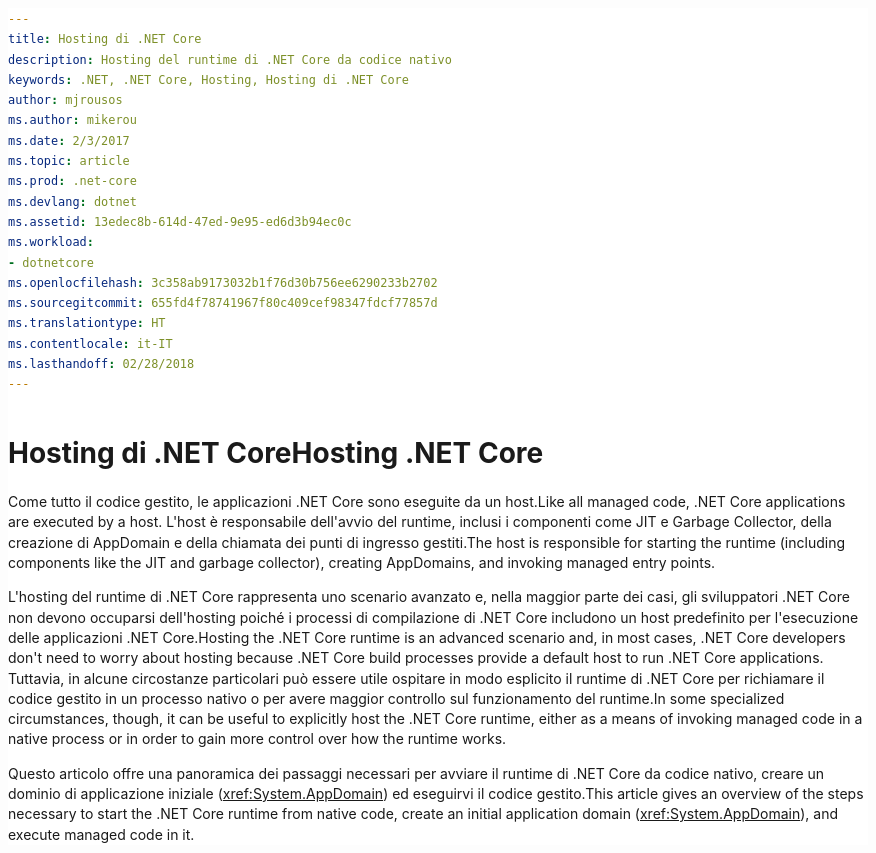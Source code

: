 ```yaml
---
title: Hosting di .NET Core
description: Hosting del runtime di .NET Core da codice nativo
keywords: .NET, .NET Core, Hosting, Hosting di .NET Core
author: mjrousos
ms.author: mikerou
ms.date: 2/3/2017
ms.topic: article
ms.prod: .net-core
ms.devlang: dotnet
ms.assetid: 13edec8b-614d-47ed-9e95-ed6d3b94ec0c
ms.workload:
- dotnetcore
ms.openlocfilehash: 3c358ab9173032b1f76d30b756ee6290233b2702
ms.sourcegitcommit: 655fd4f78741967f80c409cef98347fdcf77857d
ms.translationtype: HT
ms.contentlocale: it-IT
ms.lasthandoff: 02/28/2018
---
```

# <a name="hosting-net-core"></a><span data-ttu-id="d5ff8-104">Hosting di .NET Core</span><span class="sxs-lookup"><span data-stu-id="d5ff8-104">Hosting .NET Core</span></span>

<span data-ttu-id="d5ff8-105">Come tutto il codice gestito, le applicazioni .NET Core sono eseguite da un host.</span><span class="sxs-lookup"><span data-stu-id="d5ff8-105">Like all managed code, .NET Core applications are executed by a host.</span></span> <span data-ttu-id="d5ff8-106">L'host è responsabile dell'avvio del runtime, inclusi i componenti come JIT e Garbage Collector, della creazione di AppDomain e della chiamata dei punti di ingresso gestiti.</span><span class="sxs-lookup"><span data-stu-id="d5ff8-106">The host is responsible for starting the runtime (including components like the JIT and garbage collector), creating AppDomains, and invoking managed entry points.</span></span>

<span data-ttu-id="d5ff8-107">L'hosting del runtime di .NET Core rappresenta uno scenario avanzato e, nella maggior parte dei casi, gli sviluppatori .NET Core non devono occuparsi dell'hosting poiché i processi di compilazione di .NET Core includono un host predefinito per l'esecuzione delle applicazioni .NET Core.</span><span class="sxs-lookup"><span data-stu-id="d5ff8-107">Hosting the .NET Core runtime is an advanced scenario and, in most cases, .NET Core developers don't need to worry about hosting because .NET Core build processes provide a default host to run .NET Core applications.</span></span> <span data-ttu-id="d5ff8-108">Tuttavia, in alcune circostanze particolari può essere utile ospitare in modo esplicito il runtime di .NET Core per richiamare il codice gestito in un processo nativo o per avere maggior controllo sul funzionamento del runtime.</span><span class="sxs-lookup"><span data-stu-id="d5ff8-108">In some specialized circumstances, though, it can be useful to explicitly host the .NET Core runtime, either as a means of invoking managed code in a native process or in order to gain more control over how the runtime works.</span></span>

<span data-ttu-id="d5ff8-109">Questo articolo offre una panoramica dei passaggi necessari per avviare il runtime di .NET Core da codice nativo, creare un dominio di applicazione iniziale (<xref:System.AppDomain>) ed eseguirvi il codice gestito.</span><span class="sxs-lookup"><span data-stu-id="d5ff8-109">This article gives an overview of the steps necessary to start the .NET Core runtime from native code, create an initial application domain (<xref:System.AppDomain>), and execute managed code in it.</span></span>
